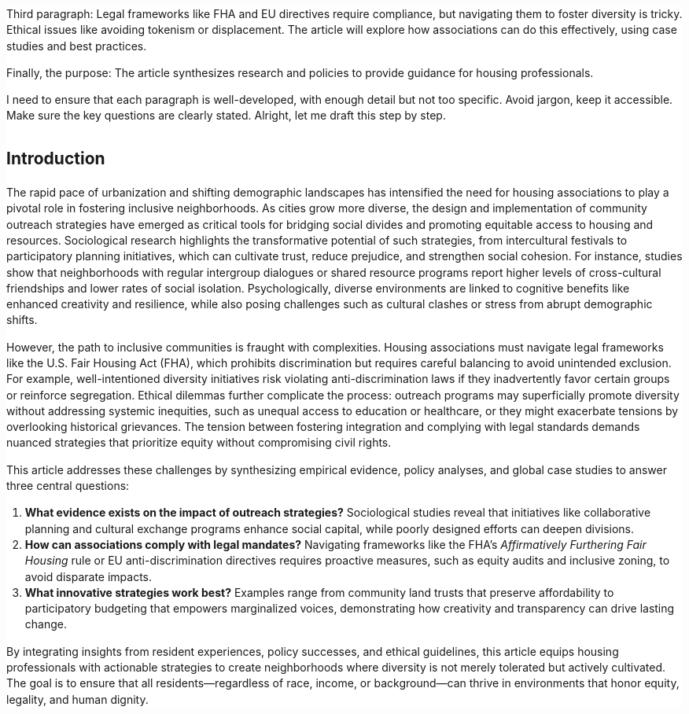 Third paragraph: Legal frameworks like FHA and EU directives require compliance, but navigating them to foster diversity is tricky. Ethical issues like avoiding tokenism or displacement. The article will explore how associations can do this effectively, using case studies and best practices.

Finally, the purpose: The article synthesizes research and policies to provide guidance for housing professionals.

I need to ensure that each paragraph is well-developed, with enough detail but not too specific. Avoid jargon, keep it accessible. Make sure the key questions are clearly stated. Alright, let me draft this step by step.
</think>

## Introduction  

The rapid pace of urbanization and shifting demographic landscapes has intensified the need for housing associations to play a pivotal role in fostering inclusive neighborhoods. As cities grow more diverse, the design and implementation of community outreach strategies have emerged as critical tools for bridging social divides and promoting equitable access to housing and resources. Sociological research highlights the transformative potential of such strategies, from intercultural festivals to participatory planning initiatives, which can cultivate trust, reduce prejudice, and strengthen social cohesion. For instance, studies show that neighborhoods with regular intergroup dialogues or shared resource programs report higher levels of cross-cultural friendships and lower rates of social isolation. Psychologically, diverse environments are linked to cognitive benefits like enhanced creativity and resilience, while also posing challenges such as cultural clashes or stress from abrupt demographic shifts.  

However, the path to inclusive communities is fraught with complexities. Housing associations must navigate legal frameworks like the U.S. Fair Housing Act (FHA), which prohibits discrimination but requires careful balancing to avoid unintended exclusion. For example, well-intentioned diversity initiatives risk violating anti-discrimination laws if they inadvertently favor certain groups or reinforce segregation. Ethical dilemmas further complicate the process: outreach programs may superficially promote diversity without addressing systemic inequities, such as unequal access to education or healthcare, or they might exacerbate tensions by overlooking historical grievances. The tension between fostering integration and complying with legal standards demands nuanced strategies that prioritize equity without compromising civil rights.  

This article addresses these challenges by synthesizing empirical evidence, policy analyses, and global case studies to answer three central questions:  
1. **What evidence exists on the impact of outreach strategies?** Sociological studies reveal that initiatives like collaborative planning and cultural exchange programs enhance social capital, while poorly designed efforts can deepen divisions.  
2. **How can associations comply with legal mandates?** Navigating frameworks like the FHA’s *Affirmatively Furthering Fair Housing* rule or EU anti-discrimination directives requires proactive measures, such as equity audits and inclusive zoning, to avoid disparate impacts.  
3. **What innovative strategies work best?** Examples range from community land trusts that preserve affordability to participatory budgeting that empowers marginalized voices, demonstrating how creativity and transparency can drive lasting change.  

By integrating insights from resident experiences, policy successes, and ethical guidelines, this article equips housing professionals with actionable strategies to create neighborhoods where diversity is not merely tolerated but actively cultivated. The goal is to ensure that all residents—regardless of race, income, or background—can thrive in environments that honor equity, legality, and human dignity.
